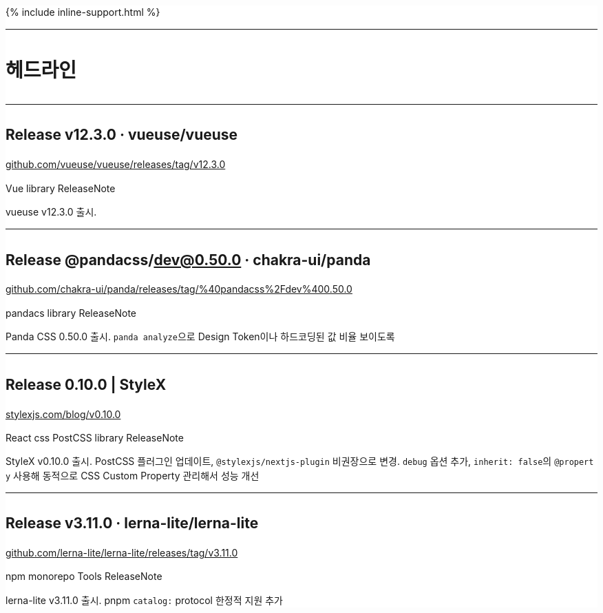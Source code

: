 {% include inline-support.html %}

----

<h1 class="site-genre">헤드라인</h10>

----

## Release v12.3.0 · vueuse/vueuse
[github.com/vueuse/vueuse/releases/tag/v12.3.0](https://github.com/vueuse/vueuse/releases/tag/v12.3.0 "Release v12.3.0 · vueuse/vueuse")
<p class="jser-tags jser-tag-icon"><span class="jser-tag">Vue</span> <span class="jser-tag">library</span> <span class="jser-tag">ReleaseNote</span></p>

vueuse v12.3.0 출시.


----

## Release @pandacss/dev@0.50.0 · chakra-ui/panda
[github.com/chakra-ui/panda/releases/tag/%40pandacss%2Fdev%400.50.0](https://github.com/chakra-ui/panda/releases/tag/%40pandacss%2Fdev%400.50.0 "Release @pandacss/dev@0.50.0 · chakra-ui/panda")
<p class="jser-tags jser-tag-icon"><span class="jser-tag">pandacs</span> <span class="jser-tag">library</span> <span class="jser-tag">ReleaseNote</span></p>

Panda CSS 0.50.0 출시.
`panda analyze`으로 Design Token이나 하드코딩된 값 비율 보이도록


----

## Release 0.10.0 | StyleX
[stylexjs.com/blog/v0.10.0](https://stylexjs.com/blog/v0.10.0 "Release 0.10.0 | StyleX")
<p class="jser-tags jser-tag-icon"><span class="jser-tag">React</span> <span class="jser-tag">css </span> <span class="jser-tag">PostCSS</span> <span class="jser-tag">library</span> <span class="jser-tag">ReleaseNote</span></p>

StyleX v0.10.0 출시.
PostCSS 플러그인 업데이트, `@stylexjs/nextjs-plugin` 비권장으로 변경.
`debug` 옵션 추가, `inherit: false`의 `@property` 사용해 동적으로 CSS Custom Property 관리해서 성능 개선


----

## Release v3.11.0 · lerna-lite/lerna-lite
[github.com/lerna-lite/lerna-lite/releases/tag/v3.11.0](https://github.com/lerna-lite/lerna-lite/releases/tag/v3.11.0 "Release v3.11.0 · lerna-lite/lerna-lite")
<p class="jser-tags jser-tag-icon"><span class="jser-tag">npm</span> <span class="jser-tag">monorepo</span> <span class="jser-tag">Tools</span> <span class="jser-tag">ReleaseNote</span></p>

lerna-lite v3.11.0 출시.
pnpm `catalog:` protocol 한정적 지원 추가

